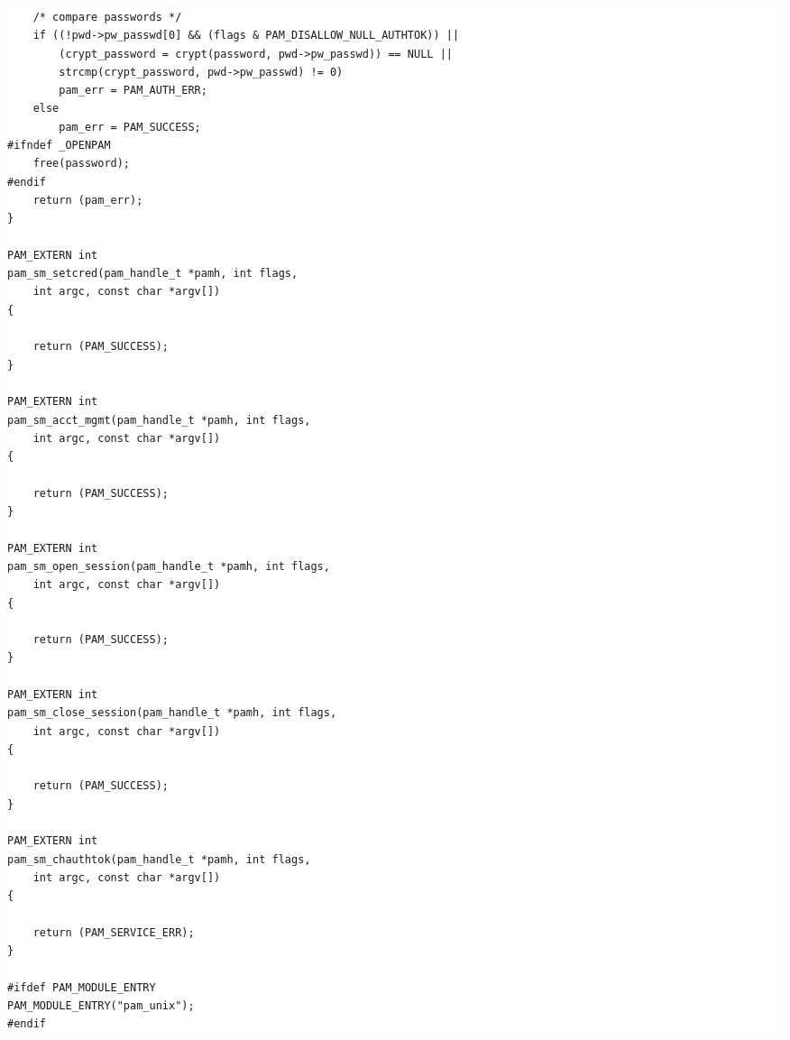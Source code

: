 ```
	/* compare passwords */
	if ((!pwd->pw_passwd[0] && (flags & PAM_DISALLOW_NULL_AUTHTOK)) ||
	    (crypt_password = crypt(password, pwd->pw_passwd)) == NULL ||
	    strcmp(crypt_password, pwd->pw_passwd) != 0)
		pam_err = PAM_AUTH_ERR;
	else
		pam_err = PAM_SUCCESS;
#ifndef _OPENPAM
	free(password);
#endif
	return (pam_err);
}

PAM_EXTERN int
pam_sm_setcred(pam_handle_t *pamh, int flags,
	int argc, const char *argv[])
{

	return (PAM_SUCCESS);
}

PAM_EXTERN int
pam_sm_acct_mgmt(pam_handle_t *pamh, int flags,
	int argc, const char *argv[])
{

	return (PAM_SUCCESS);
}

PAM_EXTERN int
pam_sm_open_session(pam_handle_t *pamh, int flags,
	int argc, const char *argv[])
{

	return (PAM_SUCCESS);
}

PAM_EXTERN int
pam_sm_close_session(pam_handle_t *pamh, int flags,
	int argc, const char *argv[])
{

	return (PAM_SUCCESS);
}

PAM_EXTERN int
pam_sm_chauthtok(pam_handle_t *pamh, int flags,
	int argc, const char *argv[])
{

	return (PAM_SERVICE_ERR);
}

#ifdef PAM_MODULE_ENTRY
PAM_MODULE_ENTRY("pam_unix");
#endif
```
